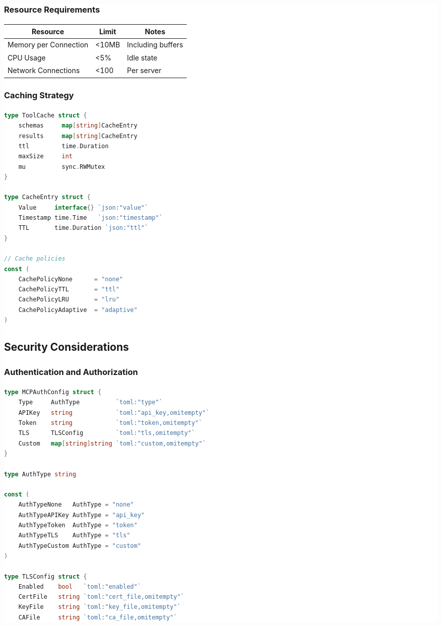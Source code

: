 ### Resource Requirements

| Resource | Limit | Notes |
|----------|-------|-------|
| Memory per Connection | <10MB | Including buffers |
| CPU Usage | <5% | Idle state |
| Network Connections | <100 | Per server |

### Caching Strategy

```go
type ToolCache struct {
    schemas     map[string]CacheEntry
    results     map[string]CacheEntry
    ttl         time.Duration
    maxSize     int
    mu          sync.RWMutex
}

type CacheEntry struct {
    Value     interface{} `json:"value"`
    Timestamp time.Time   `json:"timestamp"`
    TTL       time.Duration `json:"ttl"`
}

// Cache policies
const (
    CachePolicyNone      = "none"
    CachePolicyTTL       = "ttl"
    CachePolicyLRU       = "lru"
    CachePolicyAdaptive  = "adaptive"
)
```

## Security Considerations

### Authentication and Authorization

```go
type MCPAuthConfig struct {
    Type     AuthType          `toml:"type"`
    APIKey   string            `toml:"api_key,omitempty"`
    Token    string            `toml:"token,omitempty"`
    TLS      TLSConfig         `toml:"tls,omitempty"`
    Custom   map[string]string `toml:"custom,omitempty"`
}

type AuthType string

const (
    AuthTypeNone   AuthType = "none"
    AuthTypeAPIKey AuthType = "api_key"
    AuthTypeToken  AuthType = "token"
    AuthTypeTLS    AuthType = "tls"
    AuthTypeCustom AuthType = "custom"
)

type TLSConfig struct {
    Enabled    bool   `toml:"enabled"`
    CertFile   string `toml:"cert_file,omitempty"`
    KeyFile    string `toml:"key_file,omitempty"`
    CAFile     string `toml:"ca_file,omitempty"`
```